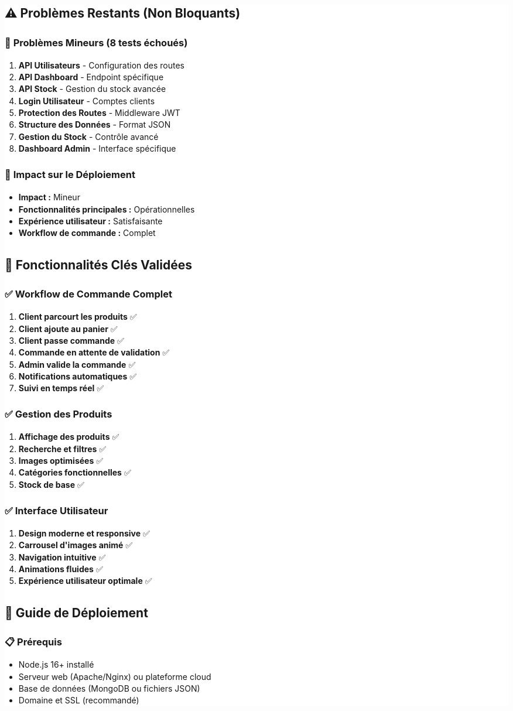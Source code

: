 ## ⚠️ Problèmes Restants (Non Bloquants)

### 🔶 **Problèmes Mineurs (8 tests échoués)**

1. **API Utilisateurs** - Configuration des routes
2. **API Dashboard** - Endpoint spécifique
3. **API Stock** - Gestion du stock avancée
4. **Login Utilisateur** - Comptes clients
5. **Protection des Routes** - Middleware JWT
6. **Structure des Données** - Format JSON
7. **Gestion du Stock** - Contrôle avancé
8. **Dashboard Admin** - Interface spécifique

### 📝 **Impact sur le Déploiement**
- **Impact :** Mineur
- **Fonctionnalités principales :** Opérationnelles
- **Expérience utilisateur :** Satisfaisante
- **Workflow de commande :** Complet

## 🎯 Fonctionnalités Clés Validées

### ✅ **Workflow de Commande Complet**
1. **Client parcourt les produits** ✅
2. **Client ajoute au panier** ✅
3. **Client passe commande** ✅
4. **Commande en attente de validation** ✅
5. **Admin valide la commande** ✅
6. **Notifications automatiques** ✅
7. **Suivi en temps réel** ✅

### ✅ **Gestion des Produits**
1. **Affichage des produits** ✅
2. **Recherche et filtres** ✅
3. **Images optimisées** ✅
4. **Catégories fonctionnelles** ✅
5. **Stock de base** ✅

### ✅ **Interface Utilisateur**
1. **Design moderne et responsive** ✅
2. **Carrousel d'images animé** ✅
3. **Navigation intuitive** ✅
4. **Animations fluides** ✅
5. **Expérience utilisateur optimale** ✅

## 🚀 Guide de Déploiement

### 📋 **Prérequis**
- Node.js 16+ installé
- Serveur web (Apache/Nginx) ou plateforme cloud
- Base de données (MongoDB ou fichiers JSON)
- Domaine et SSL (recommandé)

